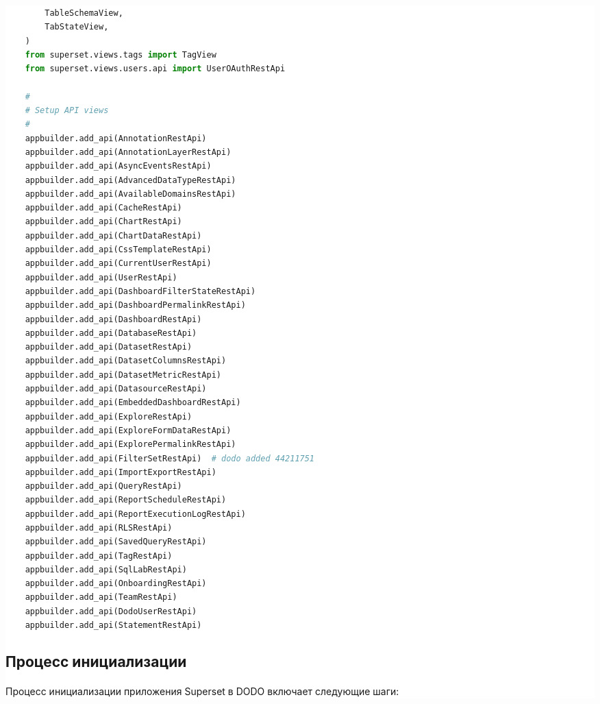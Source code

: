 ```python
        TableSchemaView,
        TabStateView,
    )
    from superset.views.tags import TagView
    from superset.views.users.api import UserOAuthRestApi

    #
    # Setup API views
    #
    appbuilder.add_api(AnnotationRestApi)
    appbuilder.add_api(AnnotationLayerRestApi)
    appbuilder.add_api(AsyncEventsRestApi)
    appbuilder.add_api(AdvancedDataTypeRestApi)
    appbuilder.add_api(AvailableDomainsRestApi)
    appbuilder.add_api(CacheRestApi)
    appbuilder.add_api(ChartRestApi)
    appbuilder.add_api(ChartDataRestApi)
    appbuilder.add_api(CssTemplateRestApi)
    appbuilder.add_api(CurrentUserRestApi)
    appbuilder.add_api(UserRestApi)
    appbuilder.add_api(DashboardFilterStateRestApi)
    appbuilder.add_api(DashboardPermalinkRestApi)
    appbuilder.add_api(DashboardRestApi)
    appbuilder.add_api(DatabaseRestApi)
    appbuilder.add_api(DatasetRestApi)
    appbuilder.add_api(DatasetColumnsRestApi)
    appbuilder.add_api(DatasetMetricRestApi)
    appbuilder.add_api(DatasourceRestApi)
    appbuilder.add_api(EmbeddedDashboardRestApi)
    appbuilder.add_api(ExploreRestApi)
    appbuilder.add_api(ExploreFormDataRestApi)
    appbuilder.add_api(ExplorePermalinkRestApi)
    appbuilder.add_api(FilterSetRestApi)  # dodo added 44211751
    appbuilder.add_api(ImportExportRestApi)
    appbuilder.add_api(QueryRestApi)
    appbuilder.add_api(ReportScheduleRestApi)
    appbuilder.add_api(ReportExecutionLogRestApi)
    appbuilder.add_api(RLSRestApi)
    appbuilder.add_api(SavedQueryRestApi)
    appbuilder.add_api(TagRestApi)
    appbuilder.add_api(SqlLabRestApi)
    appbuilder.add_api(OnboardingRestApi)
    appbuilder.add_api(TeamRestApi)
    appbuilder.add_api(DodoUserRestApi)
    appbuilder.add_api(StatementRestApi)
```

## Процесс инициализации

Процесс инициализации приложения Superset в DODO включает следующие шаги:
